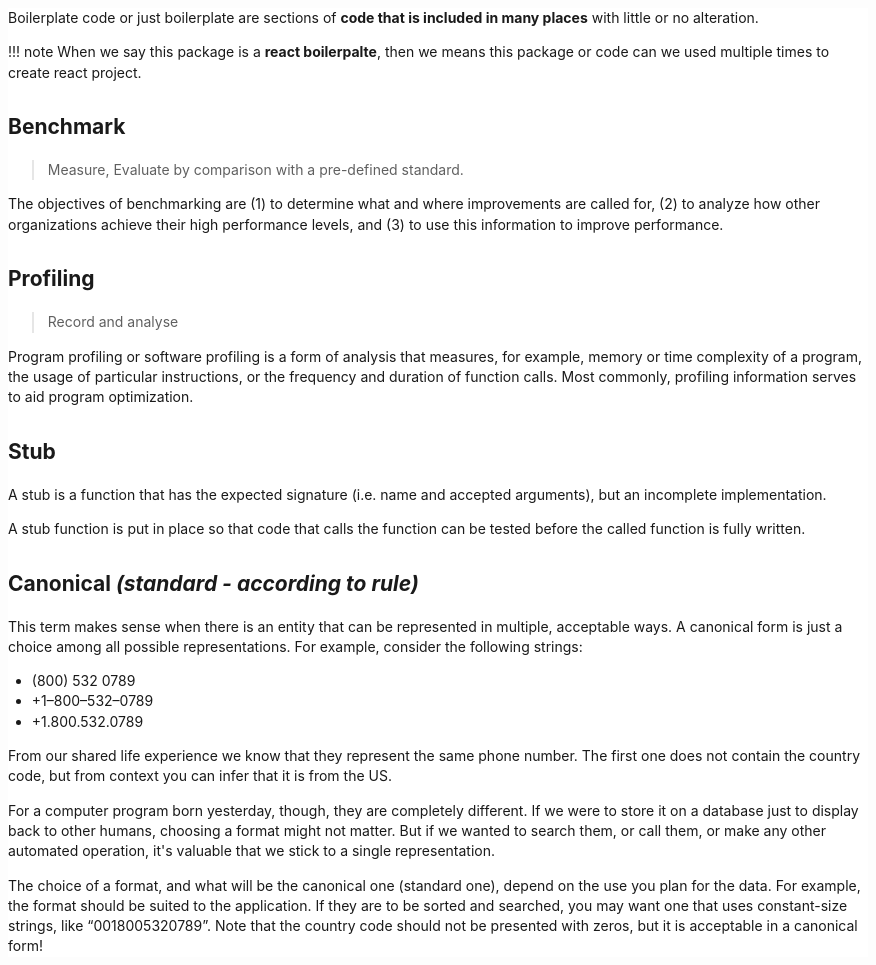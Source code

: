 Boilerplate code or just boilerplate are sections of **code that is included in many places** with little or no alteration.

!!! note
    When we say this package is a **react boilerpalte**, then we means this package or code can we used multiple times to create react project.

## Benchmark

> Measure, Evaluate by comparison with a pre-defined standard.

The objectives of benchmarking are (1) to determine what and where improvements are called for, (2) to analyze how other organizations achieve their high performance levels, and (3) to use this information to improve performance.

## Profiling

> Record and analyse

Program profiling or software profiling is a form of analysis that measures, for example, memory or time complexity of a program, the usage of particular instructions, or the frequency and duration of function calls. Most commonly, profiling information serves to aid program optimization.

## Stub

A stub is a function that has the expected signature (i.e. name and accepted arguments), but an incomplete implementation.

A stub function is put in place so that code that calls the function can be tested before the called function is fully written.

## Canonical _(standard - according to rule)_

This term makes sense when there is an entity that can be represented in multiple, acceptable ways. A canonical form is just a choice among all possible representations. For example, consider the following strings:

- (800) 532 0789
- +1–800–532–0789
- +1.800.532.0789

From our shared life experience we know that they represent the same phone number. The first one does not contain the country code, but from context you can infer that it is from the US.

For a computer program born yesterday, though, they are completely different. If we were to store it on a database just to display back to other humans, choosing a format might not matter. But if we wanted to search them, or call them, or make any other automated operation, it's valuable that we stick to a single representation.

The choice of a format, and what will be the canonical one (standard one), depend on the use you plan for the data. For example, the format should be suited to the application. If they are to be sorted and searched, you may want one that uses constant-size strings, like “0018005320789”. Note that the country code should not be presented with zeros, but it is acceptable in a canonical form!
